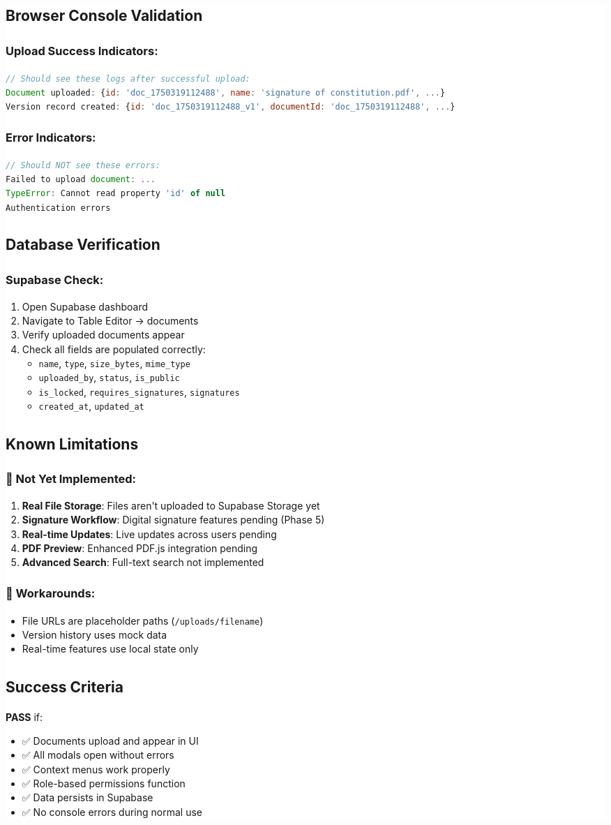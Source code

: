 ## Browser Console Validation

### Upload Success Indicators:
```javascript
// Should see these logs after successful upload:
Document uploaded: {id: 'doc_1750319112488', name: 'signature of constitution.pdf', ...}
Version record created: {id: 'doc_1750319112488_v1', documentId: 'doc_1750319112488', ...}
```

### Error Indicators:
```javascript
// Should NOT see these errors:
Failed to upload document: ...
TypeError: Cannot read property 'id' of null
Authentication errors
```

## Database Verification

### Supabase Check:
1. Open Supabase dashboard
2. Navigate to Table Editor → documents
3. Verify uploaded documents appear
4. Check all fields are populated correctly:
   - `name`, `type`, `size_bytes`, `mime_type`
   - `uploaded_by`, `status`, `is_public`
   - `is_locked`, `requires_signatures`, `signatures`
   - `created_at`, `updated_at`

## Known Limitations

### 🚧 Not Yet Implemented:
1. **Real File Storage**: Files aren't uploaded to Supabase Storage yet
2. **Signature Workflow**: Digital signature features pending (Phase 5)
3. **Real-time Updates**: Live updates across users pending
4. **PDF Preview**: Enhanced PDF.js integration pending
5. **Advanced Search**: Full-text search not implemented

### 🔄 Workarounds:
- File URLs are placeholder paths (`/uploads/filename`)
- Version history uses mock data
- Real-time features use local state only

## Success Criteria

**PASS** if:
- ✅ Documents upload and appear in UI
- ✅ All modals open without errors  
- ✅ Context menus work properly
- ✅ Role-based permissions function
- ✅ Data persists in Supabase
- ✅ No console errors during normal use
